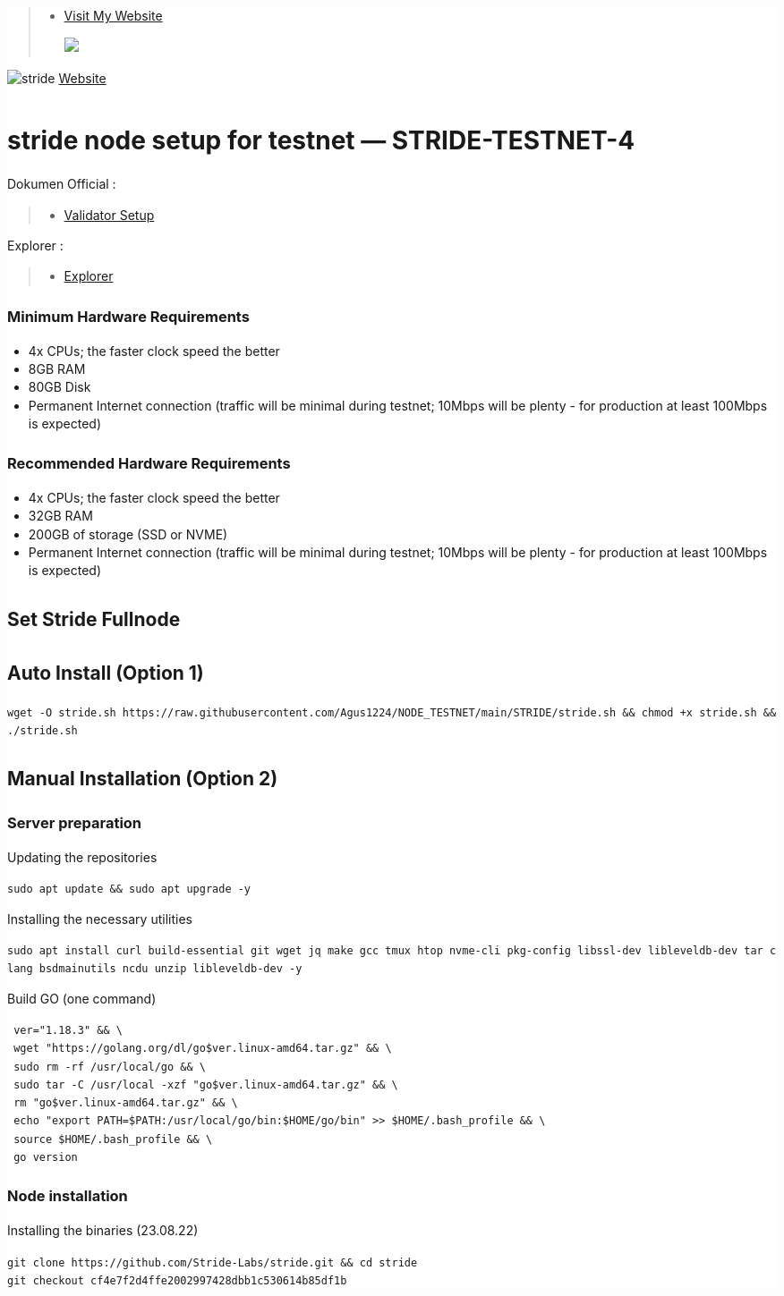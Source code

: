 >- [Visit My Website](https://alfonova.app)<p><img height="40" src="https://raw.githubusercontent.com/Agus1224/NODE_TESTNET/main/arpgr-1srhe-001.ico"></p>

![stride](https://user-images.githubusercontent.com/44331529/180614293-57dff376-2d34-4480-803a-e8262bf37fdd.png)
[Website](https://stride.zone/)

# stride node setup for testnet — STRIDE-TESTNET-4

Dokumen Official :
>- [Validator Setup](https://github.com/Stride-Labs/testnet)

Explorer :
>- [Explorer](http://20.42.111.34/)

### Minimum Hardware Requirements
- 4x CPUs; the faster clock speed the better
- 8GB RAM
- 80GB Disk
- Permanent Internet connection (traffic will be minimal during testnet; 10Mbps will be plenty - for production at least 100Mbps is expected)

### Recommended Hardware Requirements
- 4x CPUs; the faster clock speed the better
- 32GB RAM
- 200GB of storage (SSD or NVME)
- Permanent Internet connection (traffic will be minimal during testnet; 10Mbps will be plenty - for production at least 100Mbps is expected)

## Set Stride Fullnode
## Auto Install (Option 1)
```console
wget -O stride.sh https://raw.githubusercontent.com/Agus1224/NODE_TESTNET/main/STRIDE/stride.sh && chmod +x stride.sh && ./stride.sh
```
## Manual Installation (Option 2)
### Server preparation
Updating the repositories
```
sudo apt update && sudo apt upgrade -y
```
Installing the necessary utilities
```
sudo apt install curl build-essential git wget jq make gcc tmux htop nvme-cli pkg-config libssl-dev libleveldb-dev tar clang bsdmainutils ncdu unzip libleveldb-dev -y
```
Build GO (one command)
```
 ver="1.18.3" && \
 wget "https://golang.org/dl/go$ver.linux-amd64.tar.gz" && \
 sudo rm -rf /usr/local/go && \
 sudo tar -C /usr/local -xzf "go$ver.linux-amd64.tar.gz" && \
 rm "go$ver.linux-amd64.tar.gz" && \
 echo "export PATH=$PATH:/usr/local/go/bin:$HOME/go/bin" >> $HOME/.bash_profile && \
 source $HOME/.bash_profile && \
 go version
 ```
 ### Node installation
Installing the binaries (23.08.22)
 ```console 
git clone https://github.com/Stride-Labs/stride.git && cd stride
git checkout cf4e7f2d4ffe2002997428dbb1c530614b85df1b
 ```